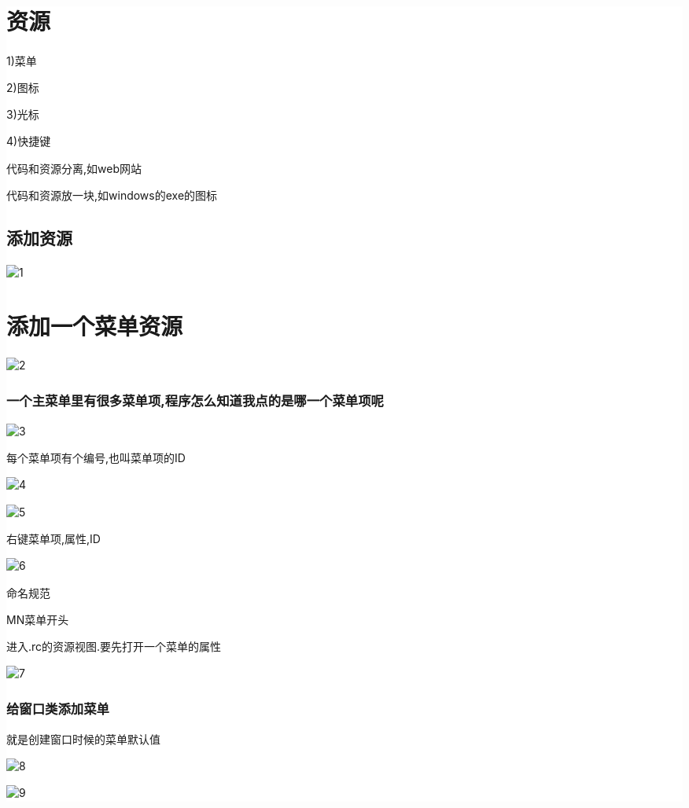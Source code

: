 # 资源

1)菜单

2)图标

3)光标

4)快捷键

代码和资源分离,如web网站

代码和资源放一块,如windows的exe的图标

## 添加资源

![1](https://alist.hmbb313.top/d/Baidunetdisk/Images/Cracker/40/404SDK/6-7/1.png)

# 添加一个菜单资源

![2](https://alist.hmbb313.top/d/Baidunetdisk/Images/Cracker/40/404SDK/6-7/2.png)

### 一个主菜单里有很多菜单项,程序怎么知道我点的是哪一个菜单项呢

![3](https://alist.hmbb313.top/d/Baidunetdisk/Images/Cracker/40/404SDK/6-7/3.png)

每个菜单项有个编号,也叫菜单项的ID

![4](https://alist.hmbb313.top/d/Baidunetdisk/Images/Cracker/40/404SDK/6-7/4.png)

![5](https://alist.hmbb313.top/d/Baidunetdisk/Images/Cracker/40/404SDK/6-7/5.png)

右键菜单项,属性,ID

![6](https://alist.hmbb313.top/d/Baidunetdisk/Images/Cracker/40/404SDK/6-7/6.png)

命名规范

MN菜单开头

进入.rc的资源视图.要先打开一个菜单的属性

![7](https://alist.hmbb313.top/d/Baidunetdisk/Images/Cracker/40/404SDK/6-7/7.png)

### 给窗口类添加菜单

就是创建窗口时候的菜单默认值

![8](https://alist.hmbb313.top/d/Baidunetdisk/Images/Cracker/40/404SDK/6-7/8.png)

![9](https://alist.hmbb313.top/d/Baidunetdisk/Images/Cracker/40/404SDK/6-7/9.png)

